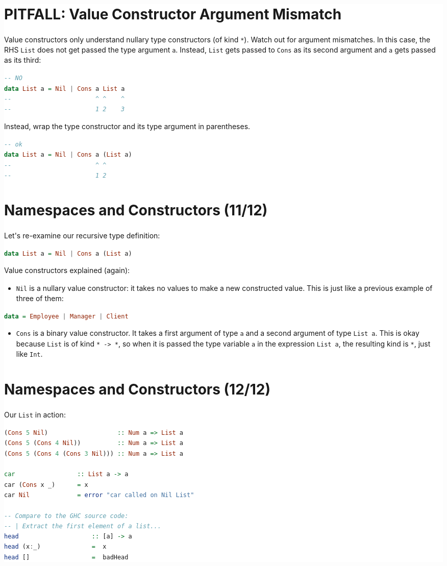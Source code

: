 # PITFALL: Value Constructor Argument Mismatch

Value constructors only understand nullary type constructors (of kind `*`).
Watch out for argument mismatches. In this case, the RHS `List` does not get
passed the type argument `a`. Instead, `List` gets passed to `Cons` as its
second argument and `a` gets passed as its third:

```haskell
-- NO
data List a = Nil | Cons a List a
--                       ^ ^    ^
--                       1 2    3
```

Instead, wrap the type constructor and its type argument in parentheses.

```haskell
-- ok
data List a = Nil | Cons a (List a)
--                       ^ ^
--                       1 2
```

# Namespaces and Constructors (11/12)

Let's re-examine our recursive type definition:

```haskell
data List a = Nil | Cons a (List a)
```

Value constructors explained (again):

- `Nil` is a nullary value constructor: it takes no values to make a new constructed value. This is just like a previous example of three of them:
```haskell
data = Employee | Manager | Client
```
- `Cons` is a binary value constructor. It takes a first argument of type `a` and a second argument of type `List a`. This is okay because `List` is of kind `* -> *`, so when it is passed the type variable `a` in the expression `List a`, the resulting kind is `*`, just like `Int`.

# Namespaces and Constructors (12/12)

Our `List` in action:

```haskell
(Cons 5 Nil)                   :: Num a => List a
(Cons 5 (Cons 4 Nil))          :: Num a => List a
(Cons 5 (Cons 4 (Cons 3 Nil))) :: Num a => List a

car                 :: List a -> a
car (Cons x _)      = x
car Nil             = error "car called on Nil List"

-- Compare to the GHC source code:
-- | Extract the first element of a list...
head                    :: [a] -> a
head (x:_)              =  x
head []                 =  badHead
```
